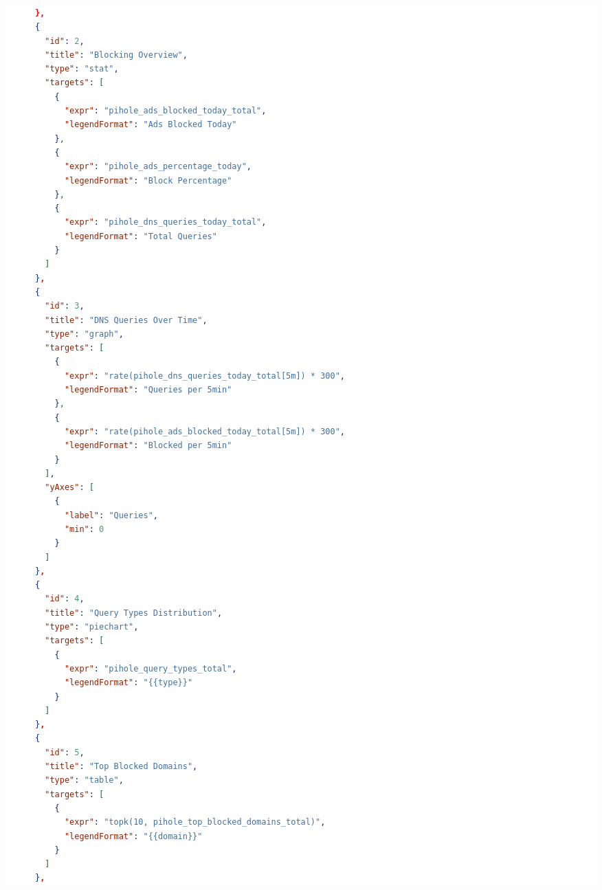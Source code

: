 ```json
      },
      {
        "id": 2,
        "title": "Blocking Overview",
        "type": "stat",
        "targets": [
          {
            "expr": "pihole_ads_blocked_today_total",
            "legendFormat": "Ads Blocked Today"
          },
          {
            "expr": "pihole_ads_percentage_today",
            "legendFormat": "Block Percentage"
          },
          {
            "expr": "pihole_dns_queries_today_total",
            "legendFormat": "Total Queries"
          }
        ]
      },
      {
        "id": 3,
        "title": "DNS Queries Over Time",
        "type": "graph",
        "targets": [
          {
            "expr": "rate(pihole_dns_queries_today_total[5m]) * 300",
            "legendFormat": "Queries per 5min"
          },
          {
            "expr": "rate(pihole_ads_blocked_today_total[5m]) * 300",
            "legendFormat": "Blocked per 5min"
          }
        ],
        "yAxes": [
          {
            "label": "Queries",
            "min": 0
          }
        ]
      },
      {
        "id": 4,
        "title": "Query Types Distribution",
        "type": "piechart",
        "targets": [
          {
            "expr": "pihole_query_types_total",
            "legendFormat": "{{type}}"
          }
        ]
      },
      {
        "id": 5,
        "title": "Top Blocked Domains",
        "type": "table",
        "targets": [
          {
            "expr": "topk(10, pihole_top_blocked_domains_total)",
            "legendFormat": "{{domain}}"
          }
        ]
      },
```